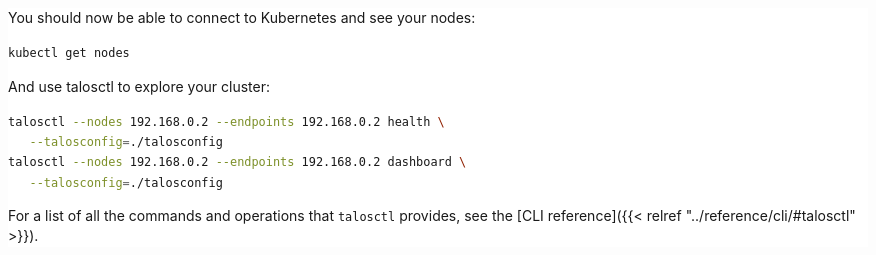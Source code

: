 You should now be able to connect to Kubernetes and see your nodes:

```sh
kubectl get nodes
```

And use talosctl to explore your cluster:

```sh
talosctl --nodes 192.168.0.2 --endpoints 192.168.0.2 health \
   --talosconfig=./talosconfig
talosctl --nodes 192.168.0.2 --endpoints 192.168.0.2 dashboard \
   --talosconfig=./talosconfig
```

For a list of all the commands and operations that `talosctl` provides, see the [CLI reference]({{< relref "../reference/cli/#talosctl" >}}).
